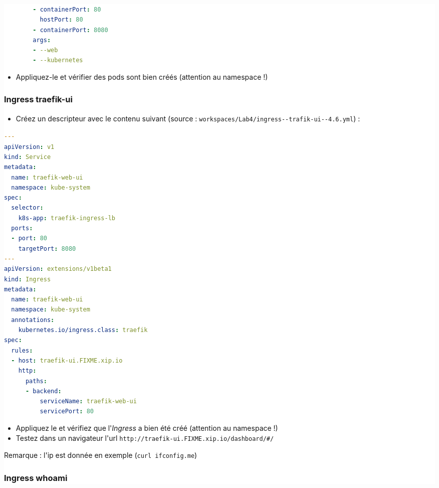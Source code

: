 ```yaml
        - containerPort: 80
          hostPort: 80
        - containerPort: 8080
        args:
        - --web
        - --kubernetes
```

- Appliquez-le et vérifier des pods sont bien créés (attention au namespace !)

### Ingress traefik-ui

- Créez un descripteur avec le contenu suivant (source : `workspaces/Lab4/ingress--trafik-ui--4.6.yml`) :

```yaml
---
apiVersion: v1
kind: Service
metadata:
  name: traefik-web-ui
  namespace: kube-system
spec:
  selector:
    k8s-app: traefik-ingress-lb
  ports:
  - port: 80
    targetPort: 8080
---
apiVersion: extensions/v1beta1
kind: Ingress
metadata:
  name: traefik-web-ui
  namespace: kube-system
  annotations:
    kubernetes.io/ingress.class: traefik
spec:
  rules:
  - host: traefik-ui.FIXME.xip.io
    http:
      paths:
      - backend:
          serviceName: traefik-web-ui
          servicePort: 80
```

- Appliquez le et vérifiez que l'_Ingress_ a bien été créé (attention au namespace !)
- Testez dans un navigateur l'url `http://traefik-ui.FIXME.xip.io/dashboard/#/`

Remarque : l'ip est donnée en exemple (`curl ifconfig.me`)

### Ingress whoami

